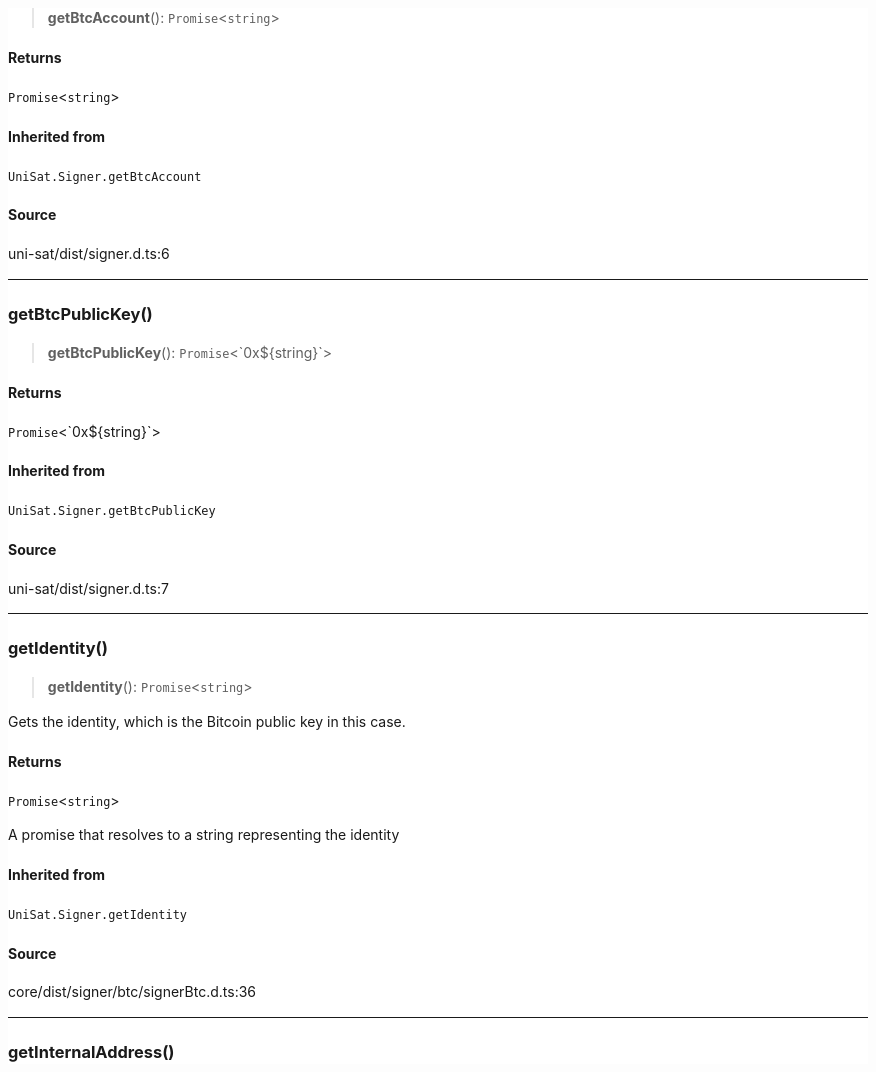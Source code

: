 > **getBtcAccount**(): `Promise`\<`string`\>

#### Returns

`Promise`\<`string`\>

#### Inherited from

`UniSat.Signer.getBtcAccount`

#### Source

uni-sat/dist/signer.d.ts:6

***

### getBtcPublicKey()

> **getBtcPublicKey**(): `Promise`\<\`0x$\{string\}\`\>

#### Returns

`Promise`\<\`0x$\{string\}\`\>

#### Inherited from

`UniSat.Signer.getBtcPublicKey`

#### Source

uni-sat/dist/signer.d.ts:7

***

### getIdentity()

> **getIdentity**(): `Promise`\<`string`\>

Gets the identity, which is the Bitcoin public key in this case.

#### Returns

`Promise`\<`string`\>

A promise that resolves to a string representing the identity

#### Inherited from

`UniSat.Signer.getIdentity`

#### Source

core/dist/signer/btc/signerBtc.d.ts:36

***

### getInternalAddress()
